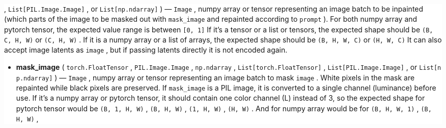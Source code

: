  ,
 `List[PIL.Image.Image]` 
 , or
 `List[np.ndarray]` 
 ) —
 `Image` 
 , numpy array or tensor representing an image batch to be inpainted (which parts of the image to
be masked out with
 `mask_image` 
 and repainted according to
 `prompt` 
 ). For both numpy array and pytorch
tensor, the expected value range is between
 `[0, 1]` 
 If it’s a tensor or a list or tensors, the
expected shape should be
 `(B, C, H, W)` 
 or
 `(C, H, W)` 
. If it is a numpy array or a list of arrays, the
expected shape should be
 `(B, H, W, C)` 
 or
 `(H, W, C)` 
 It can also accept image latents as
 `image` 
 , but
if passing latents directly it is not encoded again.
* **mask\_image** 
 (
 `torch.FloatTensor` 
 ,
 `PIL.Image.Image` 
 ,
 `np.ndarray` 
 ,
 `List[torch.FloatTensor]` 
 ,
 `List[PIL.Image.Image]` 
 , or
 `List[np.ndarray]` 
 ) —
 `Image` 
 , numpy array or tensor representing an image batch to mask
 `image` 
. White pixels in the mask
are repainted while black pixels are preserved. If
 `mask_image` 
 is a PIL image, it is converted to a
single channel (luminance) before use. If it’s a numpy array or pytorch tensor, it should contain one
color channel (L) instead of 3, so the expected shape for pytorch tensor would be
 `(B, 1, H, W)` 
 ,
 `(B, H, W)` 
 ,
 `(1, H, W)` 
 ,
 `(H, W)` 
. And for numpy array would be for
 `(B, H, W, 1)` 
 ,
 `(B, H, W)` 
 ,